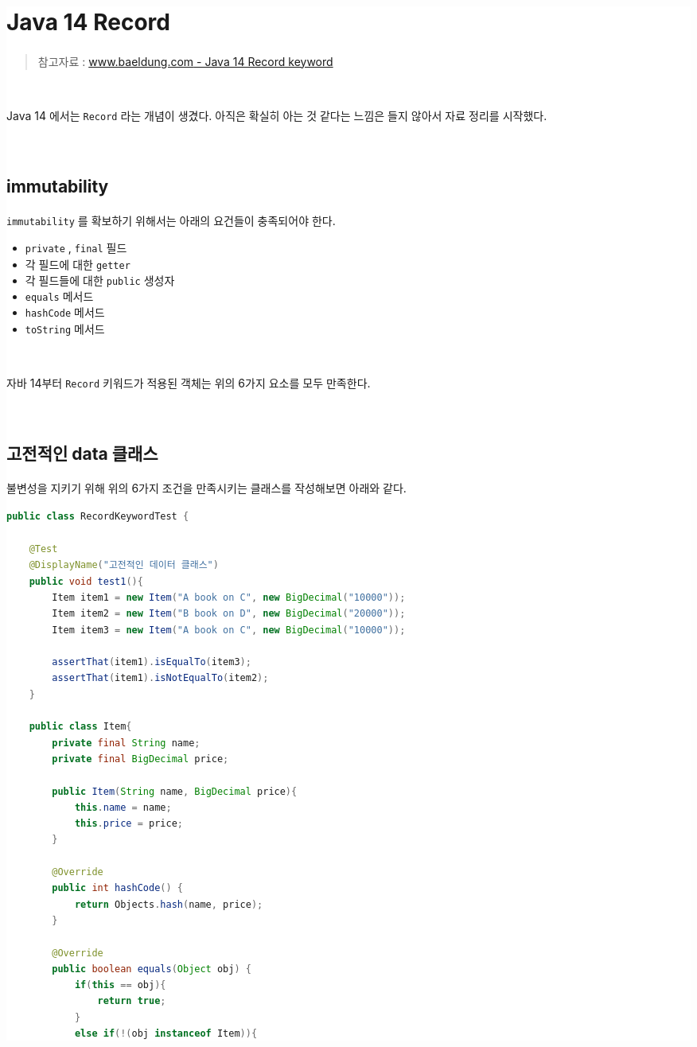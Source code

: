 # Java 14 Record

> 참고자료 : [www.baeldung.com - Java 14 Record keyword](https://www.baeldung.com/java-record-keyword)<br>

<br>

Java 14 에서는 `Record` 라는 개념이 생겼다. 아직은 확실히 아는 것 같다는 느낌은 들지 않아서 자료 정리를 시작했다.<br>

<br>

## immutability

`immutability` 를 확보하기 위해서는 아래의 요건들이 충족되어야 한다.

- `private` , `final` 필드
- 각 필드에 대한 `getter` 
- 각 필드들에 대한 `public` 생성자
- `equals` 메서드
- `hashCode` 메서드
- `toString` 메서드

<br>

자바 14부터 `Record` 키워드가 적용된 객체는 위의 6가지 요소를 모두 만족한다.

<br>

## 고전적인 data 클래스

불변성을 지키기 위해 위의 6가지 조건을 만족시키는 클래스를 작성해보면 아래와 같다.

```java
public class RecordKeywordTest {

    @Test
    @DisplayName("고전적인 데이터 클래스")
    public void test1(){
        Item item1 = new Item("A book on C", new BigDecimal("10000"));
        Item item2 = new Item("B book on D", new BigDecimal("20000"));
        Item item3 = new Item("A book on C", new BigDecimal("10000"));

        assertThat(item1).isEqualTo(item3);
        assertThat(item1).isNotEqualTo(item2);
    }

    public class Item{
        private final String name;
        private final BigDecimal price;

        public Item(String name, BigDecimal price){
            this.name = name;
            this.price = price;
        }

        @Override
        public int hashCode() {
            return Objects.hash(name, price);
        }

        @Override
        public boolean equals(Object obj) {
            if(this == obj){
                return true;
            }
            else if(!(obj instanceof Item)){
```